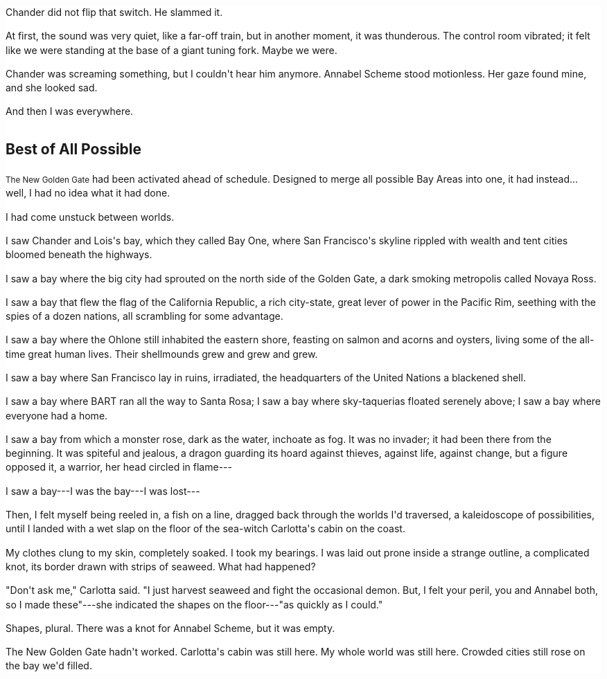 Chander did not flip that switch. He slammed it.

At first, the sound was very quiet, like a far-off train, but in another moment, it was thunderous. The control room vibrated; it felt like we were standing at the base of a giant tuning fork. Maybe we were.

Chander was screaming something, but I couldn't hear him anymore. Annabel Scheme stood motionless. Her gaze found mine, and she looked sad.

And then I was everywhere.

## Best of All Possible

<small>The New Golden Gate</small> had been activated ahead of schedule. Designed to merge all possible Bay Areas into one, it had instead... well, I had no idea what it had done.

I had come unstuck between worlds.

I saw Chander and Lois's bay, which they called Bay One, where San Francisco's skyline rippled with wealth and tent cities bloomed beneath the highways.

I saw a bay where the big city had sprouted on the north side of the Golden Gate, a dark smoking metropolis called Novaya Ross.

I saw a bay that flew the flag of the California Republic, a rich city-state, great lever of power in the Pacific Rim, seething with the spies of a dozen nations, all scrambling for some advantage.

I saw a bay where the Ohlone still inhabited the eastern shore, feasting on salmon and acorns and oysters, living some of the all-time great human lives. Their shellmounds grew and grew and grew.

I saw a bay where San Francisco lay in ruins, irradiated, the headquarters of the United Nations a blackened shell.

I saw a bay where BART ran all the way to Santa Rosa; I saw a bay where sky-taquerias floated serenely above; I saw a bay where everyone had a home.

I saw a bay from which a monster rose, dark as the water, inchoate as fog. It was no invader; it had been there from the beginning. It was spiteful and jealous, a dragon guarding its hoard against thieves, against life, against change, but a figure opposed it, a warrior, her head circled in flame---

I saw a bay---I was the bay---I was lost---

Then, I felt myself being reeled in, a fish on a line, dragged back through the worlds I'd traversed, a kaleidoscope of possibilities, until I landed with a wet slap on the floor of the sea-witch Carlotta's cabin on the coast.

My clothes clung to my skin, completely soaked. I took my bearings. I was laid out prone inside a strange outline, a complicated knot, its border drawn with strips of seaweed. What had happened?

"Don't ask me," Carlotta said. "I just harvest seaweed and fight the occasional demon. But, I felt your peril, you and Annabel both, so I made these"---she indicated the shapes on the floor---"as quickly as I could."

Shapes, plural. There was a knot for Annabel Scheme, but it was empty.

The New Golden Gate hadn't worked. Carlotta's cabin was still here. My whole world was still here. Crowded cities still rose on the bay we'd filled.
